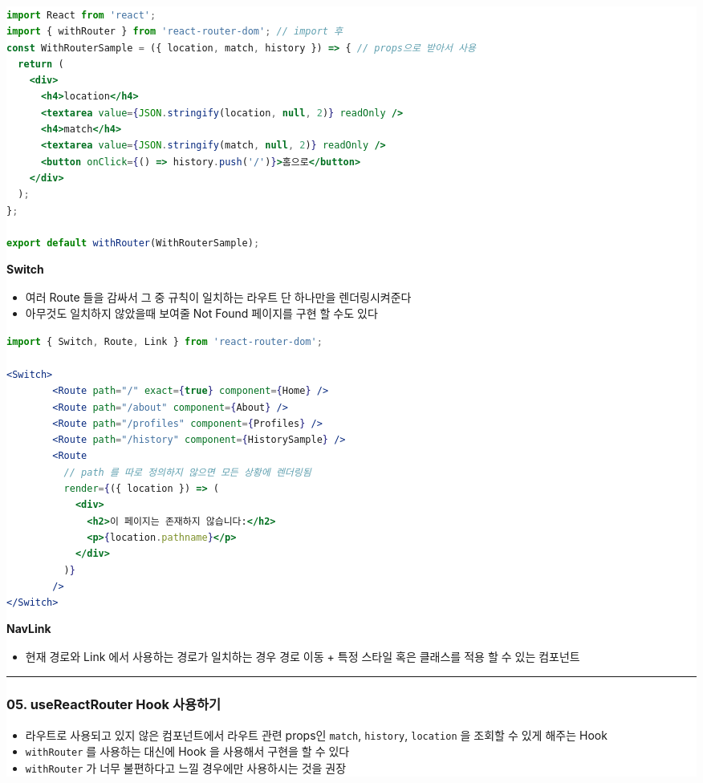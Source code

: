 ```jsx
import React from 'react';
import { withRouter } from 'react-router-dom'; // import 후
const WithRouterSample = ({ location, match, history }) => { // props으로 받아서 사용
  return (
    <div>
      <h4>location</h4>
      <textarea value={JSON.stringify(location, null, 2)} readOnly />
      <h4>match</h4>
      <textarea value={JSON.stringify(match, null, 2)} readOnly />
      <button onClick={() => history.push('/')}>홈으로</button>
    </div>
  );
};

export default withRouter(WithRouterSample);
```

**Switch**

- 여러 Route 들을 감싸서 그 중 규칙이 일치하는 라우트 단 하나만을 렌더링시켜준다
- 아무것도 일치하지 않았을때 보여줄 Not Found 페이지를 구현 할 수도 있다

```jsx
import { Switch, Route, Link } from 'react-router-dom';

<Switch>
        <Route path="/" exact={true} component={Home} />
        <Route path="/about" component={About} />
        <Route path="/profiles" component={Profiles} />
        <Route path="/history" component={HistorySample} />
        <Route
          // path 를 따로 정의하지 않으면 모든 상황에 렌더링됨
          render={({ location }) => (
            <div>
              <h2>이 페이지는 존재하지 않습니다:</h2>
              <p>{location.pathname}</p>
            </div>
          )}
        />
</Switch>
```

**NavLink**

- 현재 경로와 Link 에서 사용하는 경로가 일치하는 경우 경로 이동 + 특정 스타일 혹은 클래스를 적용 할 수 있는 컴포넌트

---

### 0**5. useReactRouter Hook 사용하기**

- 라우트로 사용되고 있지 않은 컴포넌트에서 라우트 관련 props인 `match`, `history`, `location` 을 조회할 수 있게 해주는 Hook
- `withRouter` 를 사용하는 대신에 Hook 을 사용해서 구현을 할 수 있다
- `withRouter` 가 너무 불편하다고 느낄 경우에만 사용하시는 것을 권장